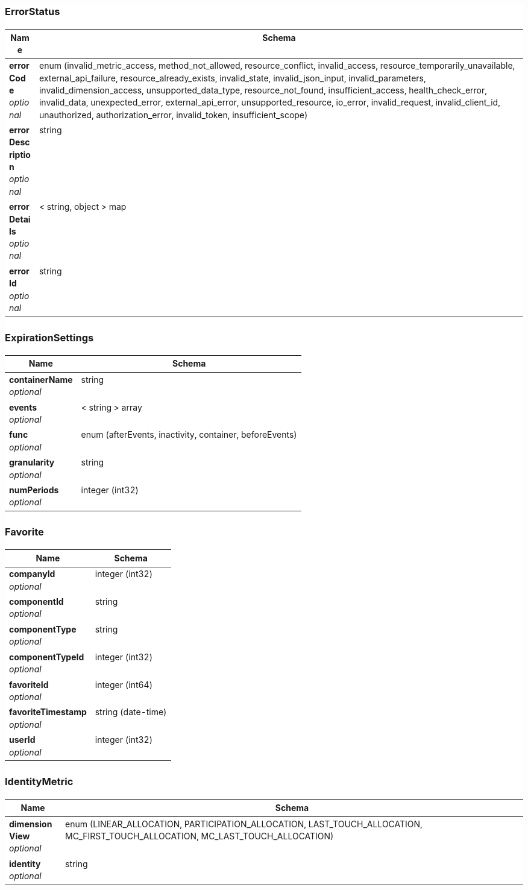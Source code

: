 
<a name="errorstatus"></a>
### ErrorStatus

|Name|Schema|
|---|---|
|**errorCode**  <br>*optional*|enum (invalid_metric_access, method_not_allowed, resource_conflict, invalid_access, resource_temporarily_unavailable, external_api_failure, resource_already_exists, invalid_state, invalid_json_input, invalid_parameters, invalid_dimension_access, unsupported_data_type, resource_not_found, insufficient_access, health_check_error, invalid_data, unexpected_error, external_api_error, unsupported_resource, io_error, invalid_request, invalid_client_id, unauthorized, authorization_error, invalid_token, insufficient_scope)|
|**errorDescription**  <br>*optional*|string|
|**errorDetails**  <br>*optional*|< string, object > map|
|**errorId**  <br>*optional*|string|


<a name="expirationsettings"></a>
### ExpirationSettings

|Name|Schema|
|---|---|
|**containerName**  <br>*optional*|string|
|**events**  <br>*optional*|< string > array|
|**func**  <br>*optional*|enum (afterEvents, inactivity, container, beforeEvents)|
|**granularity**  <br>*optional*|string|
|**numPeriods**  <br>*optional*|integer (int32)|


<a name="favorite"></a>
### Favorite

|Name|Schema|
|---|---|
|**companyId**  <br>*optional*|integer (int32)|
|**componentId**  <br>*optional*|string|
|**componentType**  <br>*optional*|string|
|**componentTypeId**  <br>*optional*|integer (int32)|
|**favoriteId**  <br>*optional*|integer (int64)|
|**favoriteTimestamp**  <br>*optional*|string (date-time)|
|**userId**  <br>*optional*|integer (int32)|


<a name="identitymetric"></a>
### IdentityMetric

|Name|Schema|
|---|---|
|**dimensionView**  <br>*optional*|enum (LINEAR_ALLOCATION, PARTICIPATION_ALLOCATION, LAST_TOUCH_ALLOCATION, MC_FIRST_TOUCH_ALLOCATION, MC_LAST_TOUCH_ALLOCATION)|
|**identity**  <br>*optional*|string|
